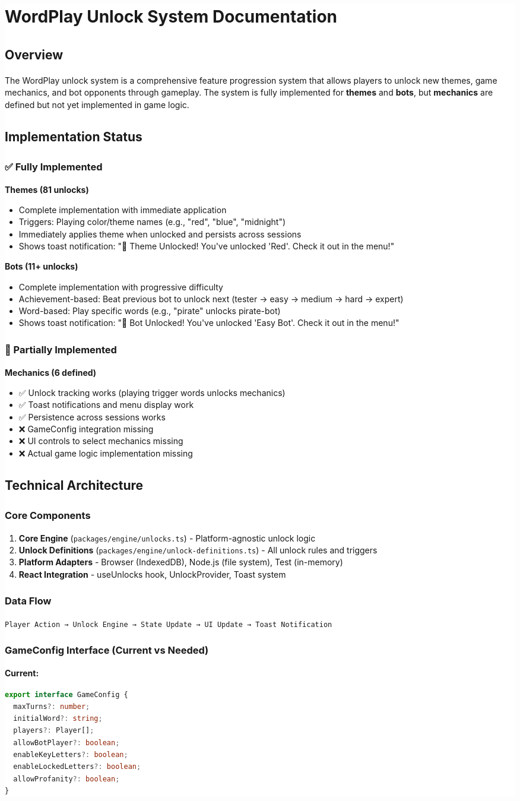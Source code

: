 # WordPlay Unlock System Documentation

## Overview

The WordPlay unlock system is a comprehensive feature progression system that allows players to unlock new themes, game mechanics, and bot opponents through gameplay. The system is fully implemented for **themes** and **bots**, but **mechanics** are defined but not yet implemented in game logic.

## Implementation Status

### ✅ Fully Implemented

**Themes (81 unlocks)**
- Complete implementation with immediate application
- Triggers: Playing color/theme names (e.g., "red", "blue", "midnight")
- Immediately applies theme when unlocked and persists across sessions
- Shows toast notification: "🎉 Theme Unlocked! You've unlocked 'Red'. Check it out in the menu!"

**Bots (11+ unlocks)**
- Complete implementation with progressive difficulty
- Achievement-based: Beat previous bot to unlock next (tester → easy → medium → hard → expert)
- Word-based: Play specific words (e.g., "pirate" unlocks pirate-bot)
- Shows toast notification: "🎉 Bot Unlocked! You've unlocked 'Easy Bot'. Check it out in the menu!"

### 🚧 Partially Implemented

**Mechanics (6 defined)**
- ✅ Unlock tracking works (playing trigger words unlocks mechanics)
- ✅ Toast notifications and menu display work
- ✅ Persistence across sessions works
- ❌ GameConfig integration missing
- ❌ UI controls to select mechanics missing
- ❌ Actual game logic implementation missing

## Technical Architecture

### Core Components
1. **Core Engine** (`packages/engine/unlocks.ts`) - Platform-agnostic unlock logic
2. **Unlock Definitions** (`packages/engine/unlock-definitions.ts`) - All unlock rules and triggers
3. **Platform Adapters** - Browser (IndexedDB), Node.js (file system), Test (in-memory)
4. **React Integration** - useUnlocks hook, UnlockProvider, Toast system

### Data Flow
```
Player Action → Unlock Engine → State Update → UI Update → Toast Notification
```

### GameConfig Interface (Current vs Needed)
**Current:**
```typescript
export interface GameConfig {
  maxTurns?: number;
  initialWord?: string;
  players?: Player[];
  allowBotPlayer?: boolean;
  enableKeyLetters?: boolean;
  enableLockedLetters?: boolean;
  allowProfanity?: boolean;
}
```
